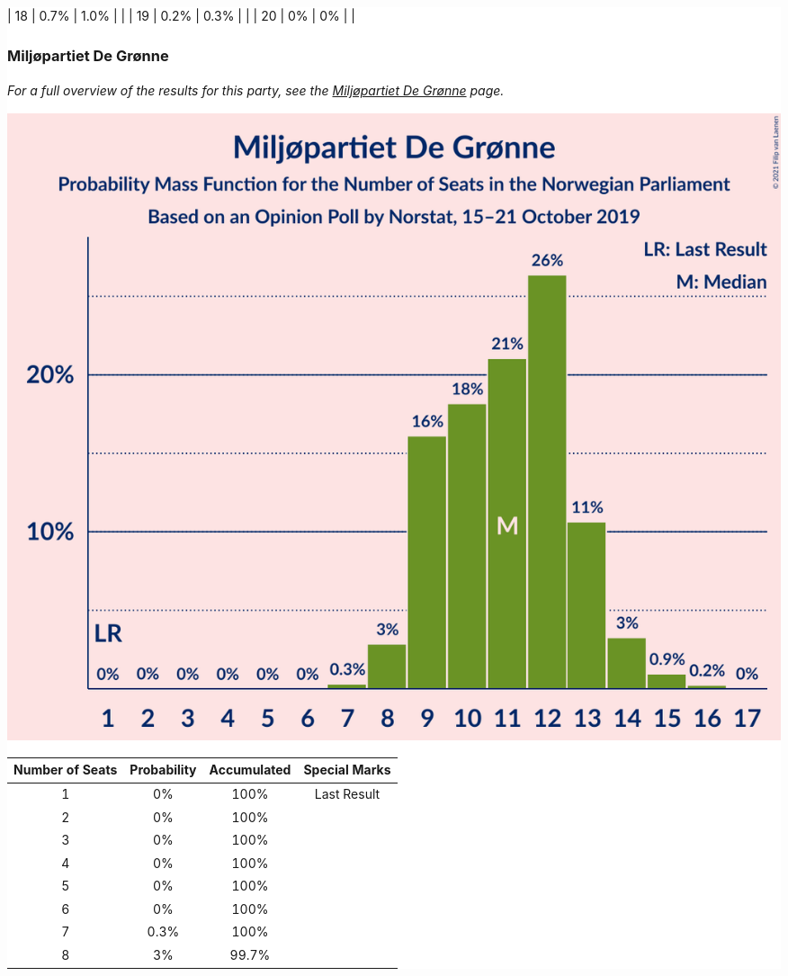 | 18 | 0.7% | 1.0% |  |
| 19 | 0.2% | 0.3% |  |
| 20 | 0% | 0% |  |

### Miljøpartiet De Grønne

*For a full overview of the results for this party, see the [Miljøpartiet De Grønne](party-miljøpartietdegrønne.html) page.*

![Graph with seats probability mass function not yet produced](2019-10-21-Norstat-seats-pmf-miljøpartietdegrønne.png "Seats Probability Mass Function")

| Number of Seats | Probability | Accumulated | Special Marks |
|:---------------:|:-----------:|:-----------:|:-------------:|
| 1 | 0% | 100% | Last Result |
| 2 | 0% | 100% |  |
| 3 | 0% | 100% |  |
| 4 | 0% | 100% |  |
| 5 | 0% | 100% |  |
| 6 | 0% | 100% |  |
| 7 | 0.3% | 100% |  |
| 8 | 3% | 99.7% |  |
